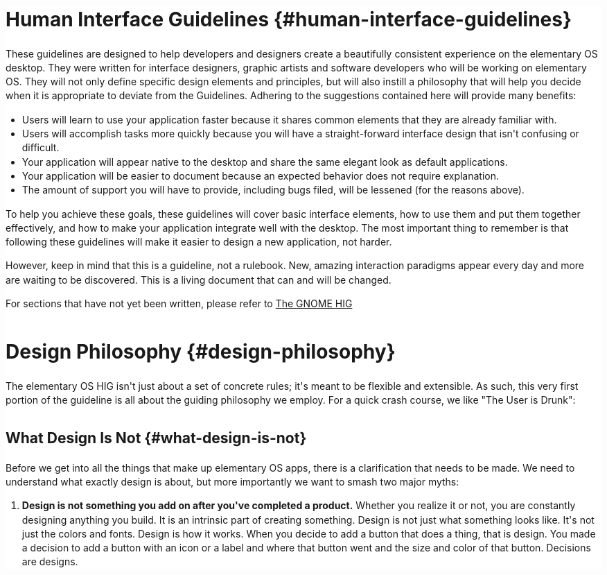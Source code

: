# Human Interface Guidelines {#human-interface-guidelines}

These guidelines are designed to help developers and designers create a beautifully consistent experience on the elementary OS desktop. They were written for interface designers, graphic artists and software developers who will be working on elementary OS. They will not only define specific design elements and principles, but will also instill a philosophy that will help you decide when it is appropriate to deviate from the Guidelines. Adhering to the suggestions contained here will provide many benefits:

* Users will learn to use your application faster because it shares common elements that they are already familiar with.
* Users will accomplish tasks more quickly because you will have a straight-forward interface design that isn't confusing or difficult.
* Your application will appear native to the desktop and share the same elegant look as default applications.
* Your application will be easier to document because an expected behavior does not require explanation.
* The amount of support you will have to provide, including bugs filed, will be lessened (for the reasons above).

To help you achieve these goals, these guidelines will cover basic interface elements, how to use them and put them together effectively, and how to make your application integrate well with the desktop. The most important thing to remember is that following these guidelines will make it easier to design a new application, not harder.

However, keep in mind that this is a guideline, not a rulebook. New, amazing interaction paradigms appear every day and more are waiting to be discovered. This is a living document that can and will be changed.

For sections that have not yet been written, please refer to [The GNOME HIG](https://wiki.gnome.org/Design/HIG/)

# Design Philosophy {#design-philosophy}

The elementary OS HIG isn't just about a set of concrete rules; it's meant to be flexible and extensible. As such, this very first portion of the guideline is all about the guiding philosophy we employ. For a quick crash course, we like "The User is Drunk":

<iframe width="560" height="315" src="https://www.youtube.com/embed/r2CbbBLVaPk?rel=0" frameborder="0" allowfullscreen></iframe>

## What Design Is Not {#what-design-is-not}

Before we get into all the things that make up elementary OS apps, there is a clarification that needs to be made. We need to understand what exactly design is about, but more importantly we want to smash two major myths:

1. **Design is not something you add on after you've completed a product.** Whether you realize it or not, you are constantly designing anything you build. It is an intrinsic part of creating something. Design is not just what something looks like. It's not just the colors and fonts. Design is how it works. When you decide to add a button that does a thing, that is design. You made a decision to add a button with an icon or a label and where that button went and the size and color of that button. Decisions are designs.
